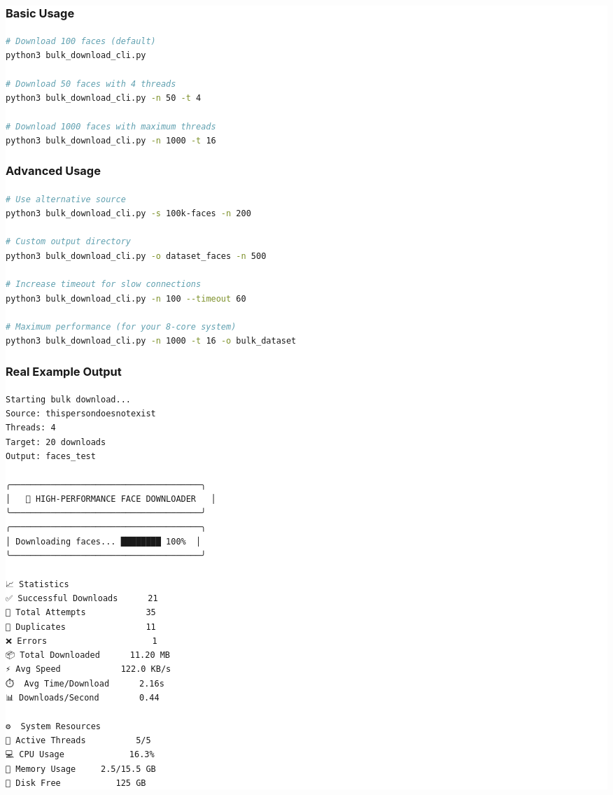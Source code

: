 ### Basic Usage

```bash
# Download 100 faces (default)
python3 bulk_download_cli.py

# Download 50 faces with 4 threads
python3 bulk_download_cli.py -n 50 -t 4

# Download 1000 faces with maximum threads
python3 bulk_download_cli.py -n 1000 -t 16
```

### Advanced Usage

```bash
# Use alternative source
python3 bulk_download_cli.py -s 100k-faces -n 200

# Custom output directory
python3 bulk_download_cli.py -o dataset_faces -n 500

# Increase timeout for slow connections
python3 bulk_download_cli.py -n 100 --timeout 60

# Maximum performance (for your 8-core system)
python3 bulk_download_cli.py -n 1000 -t 16 -o bulk_dataset
```

### Real Example Output

```
Starting bulk download...
Source: thispersondoesnotexist
Threads: 4
Target: 20 downloads
Output: faces_test

╭──────────────────────────────────────╮
│   🚀 HIGH-PERFORMANCE FACE DOWNLOADER   │
╰──────────────────────────────────────╯
╭──────────────────────────────────────╮
│ Downloading faces... ████████ 100%  │
╰──────────────────────────────────────╯

📈 Statistics
✅ Successful Downloads      21
🔄 Total Attempts            35
🔁 Duplicates                11
❌ Errors                     1
📦 Total Downloaded      11.20 MB
⚡ Avg Speed            122.0 KB/s
⏱️  Avg Time/Download      2.16s
📊 Downloads/Second        0.44

⚙️  System Resources
🔧 Active Threads          5/5
💻 CPU Usage             16.3%
🧠 Memory Usage     2.5/15.5 GB
💾 Disk Free           125 GB
```
